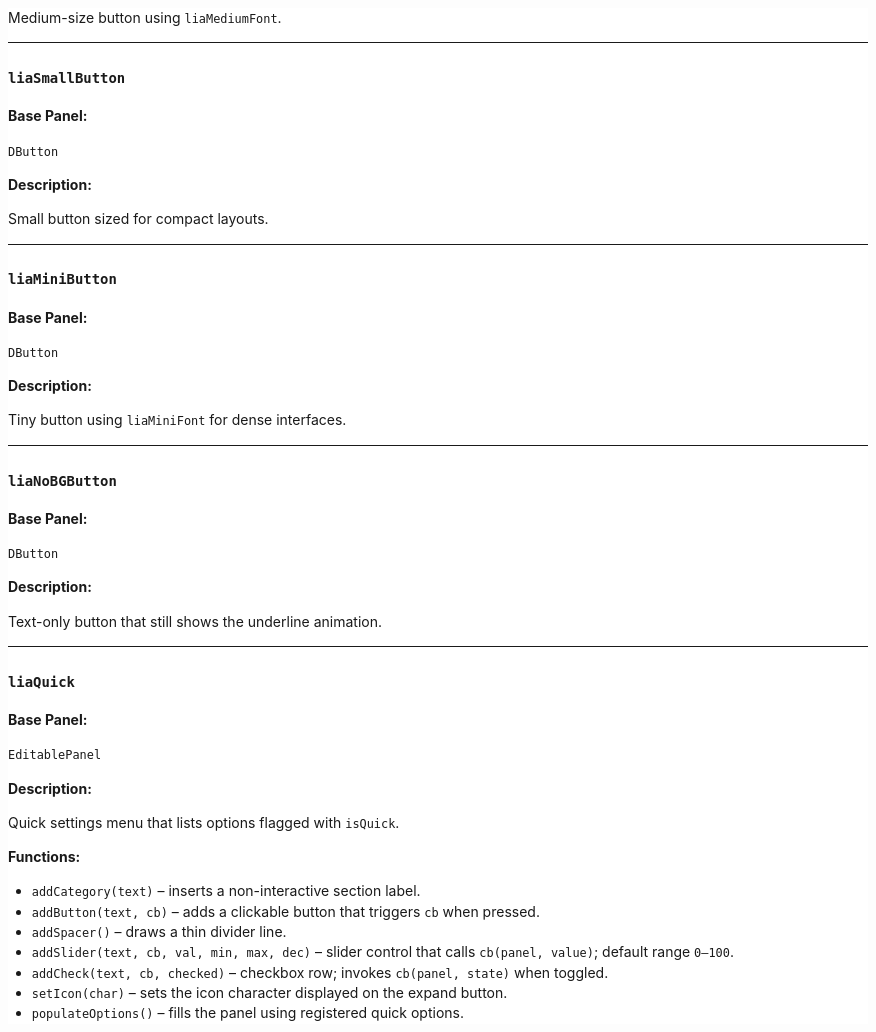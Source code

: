 Medium-size button using `liaMediumFont`.

---

### `liaSmallButton`

**Base Panel:**

`DButton`

**Description:**

Small button sized for compact layouts.

---

### `liaMiniButton`

**Base Panel:**

`DButton`

**Description:**

Tiny button using `liaMiniFont` for dense interfaces.

---

### `liaNoBGButton`

**Base Panel:**

`DButton`

**Description:**

Text-only button that still shows the underline animation.

---

### `liaQuick`

**Base Panel:**

`EditablePanel`

**Description:**

Quick settings menu that lists options flagged with `isQuick`.

**Functions:**

- `addCategory(text)` – inserts a non-interactive section label.
- `addButton(text, cb)` – adds a clickable button that triggers `cb` when pressed.
- `addSpacer()` – draws a thin divider line.
- `addSlider(text, cb, val, min, max, dec)` – slider control that calls `cb(panel, value)`; default range `0–100`.
- `addCheck(text, cb, checked)` – checkbox row; invokes `cb(panel, state)` when toggled.
- `setIcon(char)` – sets the icon character displayed on the expand button.
- `populateOptions()` – fills the panel using registered quick options.
